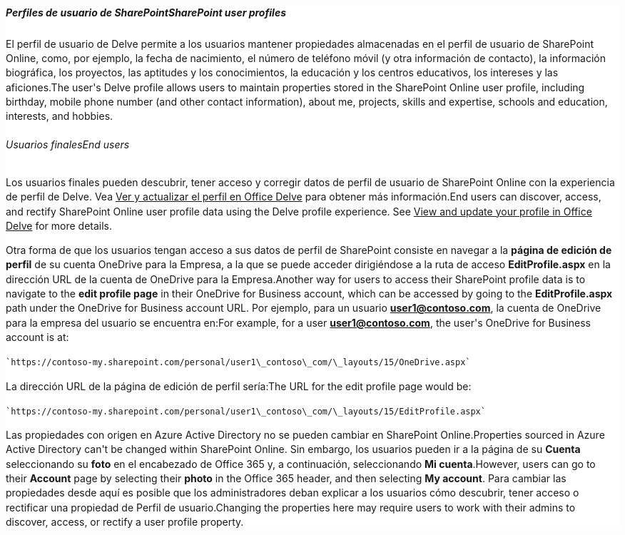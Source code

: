 ##### <a name="sharepoint-user-profiles"></a><span data-ttu-id="977d4-405">Perfiles de usuario de SharePoint</span><span class="sxs-lookup"><span data-stu-id="977d4-405">SharePoint user profiles</span></span>

<span data-ttu-id="977d4-406">El perfil de usuario de Delve permite a los usuarios mantener propiedades almacenadas en el perfil de usuario de SharePoint Online, como, por ejemplo, la fecha de nacimiento, el número de teléfono móvil (y otra información de contacto), la información biográfica, los proyectos, las aptitudes y los conocimientos, la educación y los centros educativos, los intereses y las aficiones.</span><span class="sxs-lookup"><span data-stu-id="977d4-406">The user's Delve profile allows users to maintain properties stored in the SharePoint Online user profile, including birthday, mobile phone number (and other contact information), about me, projects, skills and expertise, schools and education, interests, and hobbies.</span></span>

###### <a name="end-users"></a><span data-ttu-id="977d4-407">Usuarios finales</span><span class="sxs-lookup"><span data-stu-id="977d4-407">End users</span></span>

<span data-ttu-id="977d4-p151">Los usuarios finales pueden descubrir, tener acceso y corregir datos de perfil de usuario de SharePoint Online con la experiencia de perfil de Delve. Vea [Ver y actualizar el perfil en Office Delve](https://support.office.com/article/view-and-update-your-profile-in-office-delve-4e84343b-eedf-45a1-aeb9-8627ccca14ba) para obtener más información.</span><span class="sxs-lookup"><span data-stu-id="977d4-p151">End users can discover, access, and rectify SharePoint Online user profile data using the Delve profile experience. See [View and update your profile in Office Delve](https://support.office.com/article/view-and-update-your-profile-in-office-delve-4e84343b-eedf-45a1-aeb9-8627ccca14ba) for more details.</span></span>

<span data-ttu-id="977d4-410">Otra forma de que los usuarios tengan acceso a sus datos de perfil de SharePoint consiste en navegar a la **página de edición de perfil** de su cuenta OneDrive para la Empresa, a la que se puede acceder dirigiéndose a la ruta de acceso **EditProfile.aspx** en la dirección URL de la cuenta de OneDrive para la Empresa.</span><span class="sxs-lookup"><span data-stu-id="977d4-410">Another way for users to access their SharePoint profile data is to navigate to the **edit profile page** in their OneDrive for Business account, which can be accessed by going to the **EditProfile.aspx** path under the OneDrive for Business account URL.</span></span> <span data-ttu-id="977d4-411">Por ejemplo, para un usuario <strong>user1@contoso.com</strong>, la cuenta de OneDrive para la empresa del usuario se encuentra en:</span><span class="sxs-lookup"><span data-stu-id="977d4-411">For example, for a user <strong>user1@contoso.com</strong>, the user's OneDrive for Business account is at:</span></span>

```URL
`https://contoso-my.sharepoint.com/personal/user1\_contoso\_com/\_layouts/15/OneDrive.aspx`
```

<span data-ttu-id="977d4-412">La dirección URL de la página de edición de perfil sería:</span><span class="sxs-lookup"><span data-stu-id="977d4-412">The URL for the edit profile page would be:</span></span>

```URL
`https://contoso-my.sharepoint.com/personal/user1\_contoso\_com/\_layouts/15/EditProfile.aspx`
```

<span data-ttu-id="977d4-413">Las propiedades con origen en Azure Active Directory no se pueden cambiar en SharePoint Online.</span><span class="sxs-lookup"><span data-stu-id="977d4-413">Properties sourced in Azure Active Directory can't be changed within SharePoint Online.</span></span> <span data-ttu-id="977d4-414">Sin embargo, los usuarios pueden ir a la página de su **Cuenta** seleccionando su **foto** en el encabezado de Office 365 y, a continuación, seleccionando **Mi cuenta**.</span><span class="sxs-lookup"><span data-stu-id="977d4-414">However, users can go to their **Account** page by selecting their **photo** in the Office 365 header, and then selecting **My account**.</span></span> <span data-ttu-id="977d4-415">Para cambiar las propiedades desde aquí es posible que los administradores deban explicar a los usuarios cómo descubrir, tener acceso o rectificar una propiedad de Perfil de usuario.</span><span class="sxs-lookup"><span data-stu-id="977d4-415">Changing the properties here may require users to work with their admins to discover, access, or rectify a user profile property.</span></span>
